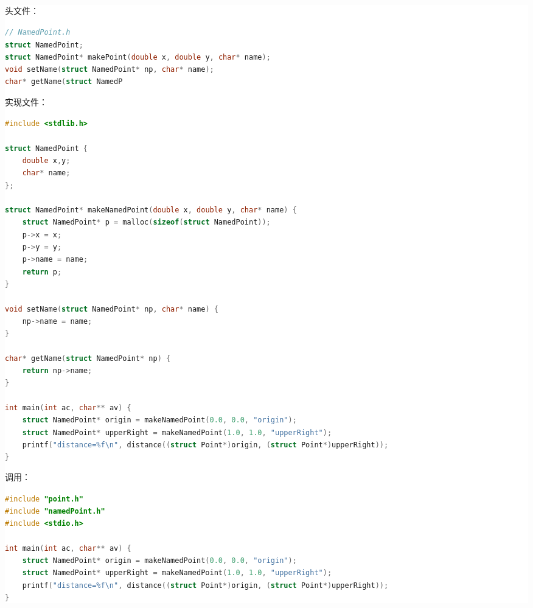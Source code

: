 头文件：
```c 
// NamedPoint.h
struct NamedPoint;
struct NamedPoint* makePoint(double x, double y, char* name);
void setName(struct NamedPoint* np, char* name);
char* getName(struct NamedP
```

实现文件：
```c 
#include <stdlib.h>

struct NamedPoint {
    double x,y;
    char* name;
};

struct NamedPoint* makeNamedPoint(double x, double y, char* name) {
    struct NamedPoint* p = malloc(sizeof(struct NamedPoint));
    p->x = x;
    p->y = y;
    p->name = name;
    return p;
}

void setName(struct NamedPoint* np, char* name) {
    np->name = name;
}

char* getName(struct NamedPoint* np) {
    return np->name;
}

int main(int ac, char** av) {
    struct NamedPoint* origin = makeNamedPoint(0.0, 0.0, "origin");
    struct NamedPoint* upperRight = makeNamedPoint(1.0, 1.0, "upperRight");
    printf("distance=%f\n", distance((struct Point*)origin, (struct Point*)upperRight));
}
```

调用：
```c 
#include "point.h"
#include "namedPoint.h"
#include <stdio.h>

int main(int ac, char** av) {
    struct NamedPoint* origin = makeNamedPoint(0.0, 0.0, "origin");
    struct NamedPoint* upperRight = makeNamedPoint(1.0, 1.0, "upperRight");
    printf("distance=%f\n", distance((struct Point*)origin, (struct Point*)upperRight));
}
```

